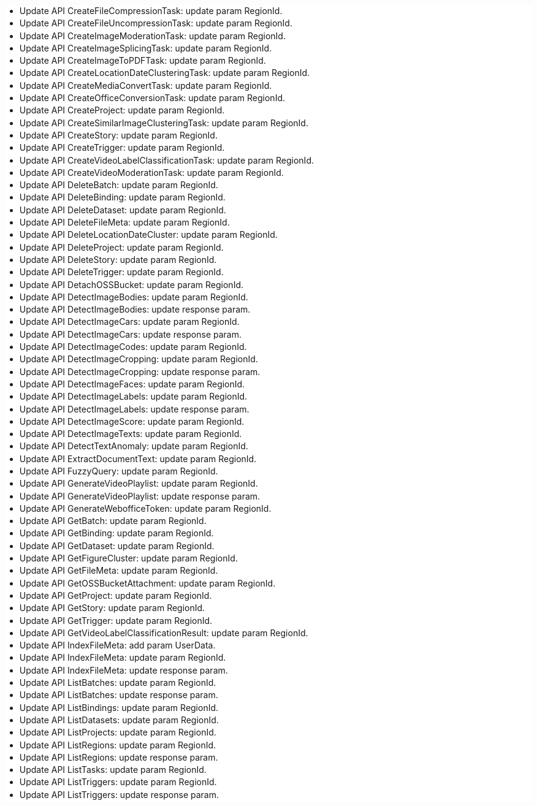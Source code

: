 - Update API CreateFileCompressionTask: update param RegionId.
- Update API CreateFileUncompressionTask: update param RegionId.
- Update API CreateImageModerationTask: update param RegionId.
- Update API CreateImageSplicingTask: update param RegionId.
- Update API CreateImageToPDFTask: update param RegionId.
- Update API CreateLocationDateClusteringTask: update param RegionId.
- Update API CreateMediaConvertTask: update param RegionId.
- Update API CreateOfficeConversionTask: update param RegionId.
- Update API CreateProject: update param RegionId.
- Update API CreateSimilarImageClusteringTask: update param RegionId.
- Update API CreateStory: update param RegionId.
- Update API CreateTrigger: update param RegionId.
- Update API CreateVideoLabelClassificationTask: update param RegionId.
- Update API CreateVideoModerationTask: update param RegionId.
- Update API DeleteBatch: update param RegionId.
- Update API DeleteBinding: update param RegionId.
- Update API DeleteDataset: update param RegionId.
- Update API DeleteFileMeta: update param RegionId.
- Update API DeleteLocationDateCluster: update param RegionId.
- Update API DeleteProject: update param RegionId.
- Update API DeleteStory: update param RegionId.
- Update API DeleteTrigger: update param RegionId.
- Update API DetachOSSBucket: update param RegionId.
- Update API DetectImageBodies: update param RegionId.
- Update API DetectImageBodies: update response param.
- Update API DetectImageCars: update param RegionId.
- Update API DetectImageCars: update response param.
- Update API DetectImageCodes: update param RegionId.
- Update API DetectImageCropping: update param RegionId.
- Update API DetectImageCropping: update response param.
- Update API DetectImageFaces: update param RegionId.
- Update API DetectImageLabels: update param RegionId.
- Update API DetectImageLabels: update response param.
- Update API DetectImageScore: update param RegionId.
- Update API DetectImageTexts: update param RegionId.
- Update API DetectTextAnomaly: update param RegionId.
- Update API ExtractDocumentText: update param RegionId.
- Update API FuzzyQuery: update param RegionId.
- Update API GenerateVideoPlaylist: update param RegionId.
- Update API GenerateVideoPlaylist: update response param.
- Update API GenerateWebofficeToken: update param RegionId.
- Update API GetBatch: update param RegionId.
- Update API GetBinding: update param RegionId.
- Update API GetDataset: update param RegionId.
- Update API GetFigureCluster: update param RegionId.
- Update API GetFileMeta: update param RegionId.
- Update API GetOSSBucketAttachment: update param RegionId.
- Update API GetProject: update param RegionId.
- Update API GetStory: update param RegionId.
- Update API GetTrigger: update param RegionId.
- Update API GetVideoLabelClassificationResult: update param RegionId.
- Update API IndexFileMeta: add param UserData.
- Update API IndexFileMeta: update param RegionId.
- Update API IndexFileMeta: update response param.
- Update API ListBatches: update param RegionId.
- Update API ListBatches: update response param.
- Update API ListBindings: update param RegionId.
- Update API ListDatasets: update param RegionId.
- Update API ListProjects: update param RegionId.
- Update API ListRegions: update param RegionId.
- Update API ListRegions: update response param.
- Update API ListTasks: update param RegionId.
- Update API ListTriggers: update param RegionId.
- Update API ListTriggers: update response param.